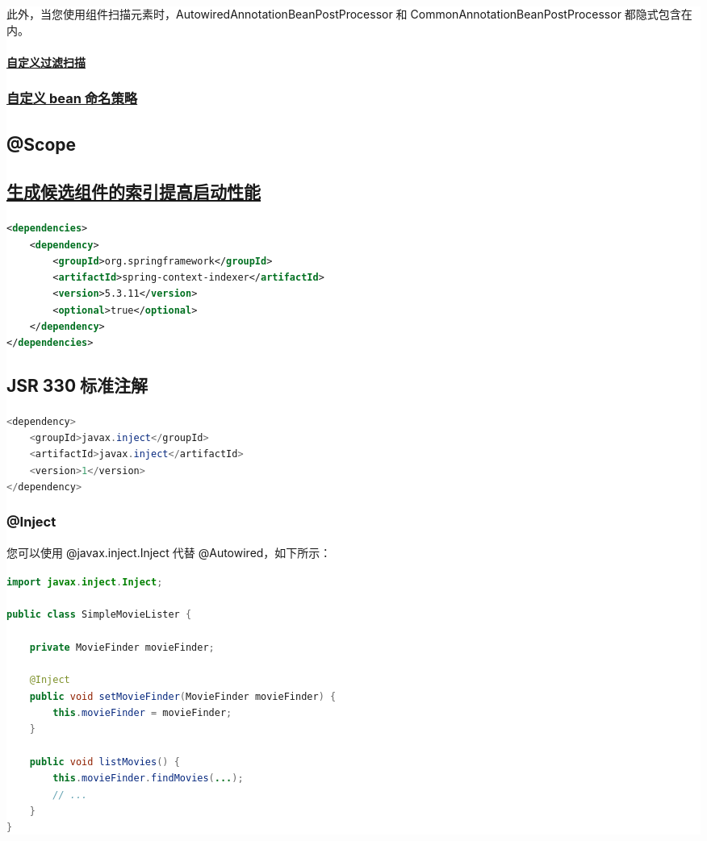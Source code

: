 此外，当您使用组件扫描元素时，AutowiredAnnotationBeanPostProcessor 和 CommonAnnotationBeanPostProcessor 都隐式包含在内。

#### [自定义过滤扫描](https://www.geekdoc.top/docs/languages/java/spring-framework/5.3.11/reference/html/core.html#beans-scanning-filters)

### [自定义 bean 命名策略](https://docs.spring.io/spring-framework/docs/current/reference/html/core.html#beans-scanning-filters)

## @Scope

## [生成候选组件的索引提高启动性能](https://docs.spring.io/spring-framework/docs/current/reference/html/core.html#beans-scanning-index)

```xml
<dependencies>
    <dependency>
        <groupId>org.springframework</groupId>
        <artifactId>spring-context-indexer</artifactId>
        <version>5.3.11</version>
        <optional>true</optional>
    </dependency>
</dependencies>
```

## JSR 330 标准注解

```java
<dependency>
    <groupId>javax.inject</groupId>
    <artifactId>javax.inject</artifactId>
    <version>1</version>
</dependency>
```

### @Inject

您可以使用 @javax.inject.Inject 代替 @Autowired，如下所示：

```java
import javax.inject.Inject;

public class SimpleMovieLister {

    private MovieFinder movieFinder;

    @Inject
    public void setMovieFinder(MovieFinder movieFinder) {
        this.movieFinder = movieFinder;
    }

    public void listMovies() {
        this.movieFinder.findMovies(...);
        // ...
    }
}
```
